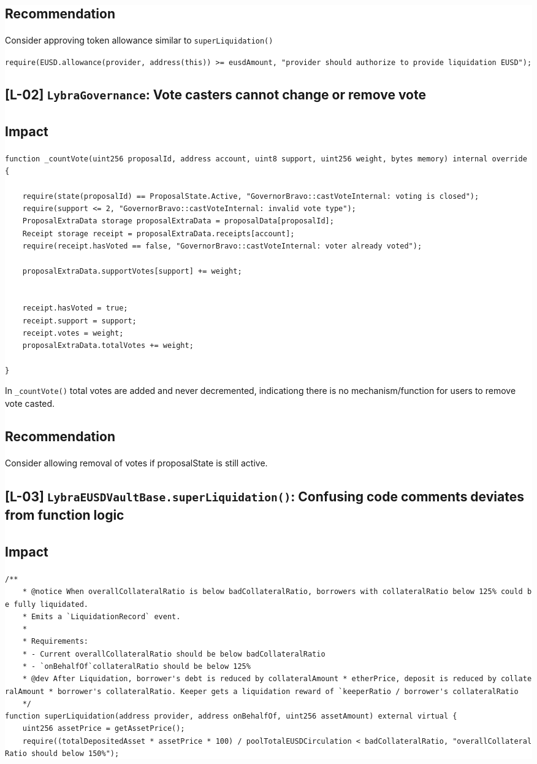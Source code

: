 ## Recommendation
Consider approving token allowance similar to `superLiquidation()`
```solidity
require(EUSD.allowance(provider, address(this)) >= eusdAmount, "provider should authorize to provide liquidation EUSD");
```

## [L-02] `LybraGovernance`: Vote casters cannot change or remove vote

## Impact
```solidity
function _countVote(uint256 proposalId, address account, uint8 support, uint256 weight, bytes memory) internal override {
    
    require(state(proposalId) == ProposalState.Active, "GovernorBravo::castVoteInternal: voting is closed");
    require(support <= 2, "GovernorBravo::castVoteInternal: invalid vote type");
    ProposalExtraData storage proposalExtraData = proposalData[proposalId];
    Receipt storage receipt = proposalExtraData.receipts[account];
    require(receipt.hasVoted == false, "GovernorBravo::castVoteInternal: voter already voted");
    
    proposalExtraData.supportVotes[support] += weight;
    

    receipt.hasVoted = true;
    receipt.support = support;
    receipt.votes = weight;
    proposalExtraData.totalVotes += weight;
    
}
```
In `_countVote()` total votes are added and never decremented, indicationg there is no mechanism/function for users to remove vote casted.

## Recommendation
Consider allowing removal of votes if proposalState is still active.

## [L-03] `LybraEUSDVaultBase.superLiquidation()`: Confusing code comments deviates from function logic

## Impact
```solidity
/**
    * @notice When overallCollateralRatio is below badCollateralRatio, borrowers with collateralRatio below 125% could be fully liquidated.
    * Emits a `LiquidationRecord` event.
    *
    * Requirements:
    * - Current overallCollateralRatio should be below badCollateralRatio
    * - `onBehalfOf`collateralRatio should be below 125%
    * @dev After Liquidation, borrower's debt is reduced by collateralAmount * etherPrice, deposit is reduced by collateralAmount * borrower's collateralRatio. Keeper gets a liquidation reward of `keeperRatio / borrower's collateralRatio
    */
function superLiquidation(address provider, address onBehalfOf, uint256 assetAmount) external virtual {
    uint256 assetPrice = getAssetPrice();
    require((totalDepositedAsset * assetPrice * 100) / poolTotalEUSDCirculation < badCollateralRatio, "overallCollateralRatio should below 150%");
```